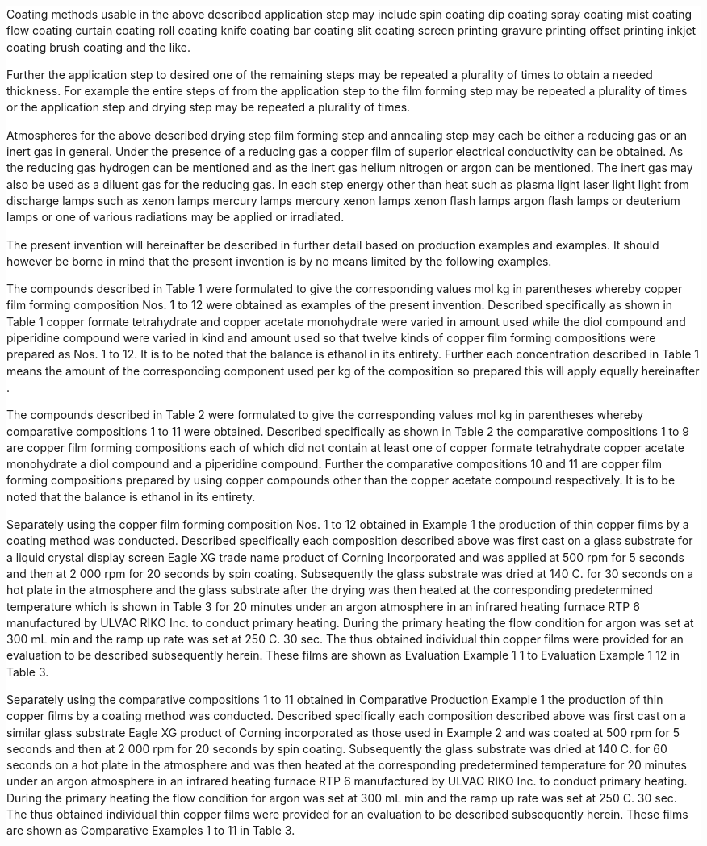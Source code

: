 Coating methods usable in the above described application step may include spin coating dip coating spray coating mist coating flow coating curtain coating roll coating knife coating bar coating slit coating screen printing gravure printing offset printing inkjet coating brush coating and the like.

Further the application step to desired one of the remaining steps may be repeated a plurality of times to obtain a needed thickness. For example the entire steps of from the application step to the film forming step may be repeated a plurality of times or the application step and drying step may be repeated a plurality of times.

Atmospheres for the above described drying step film forming step and annealing step may each be either a reducing gas or an inert gas in general. Under the presence of a reducing gas a copper film of superior electrical conductivity can be obtained. As the reducing gas hydrogen can be mentioned and as the inert gas helium nitrogen or argon can be mentioned. The inert gas may also be used as a diluent gas for the reducing gas. In each step energy other than heat such as plasma light laser light light from discharge lamps such as xenon lamps mercury lamps mercury xenon lamps xenon flash lamps argon flash lamps or deuterium lamps or one of various radiations may be applied or irradiated.

The present invention will hereinafter be described in further detail based on production examples and examples. It should however be borne in mind that the present invention is by no means limited by the following examples.

The compounds described in Table 1 were formulated to give the corresponding values mol kg in parentheses whereby copper film forming composition Nos. 1 to 12 were obtained as examples of the present invention. Described specifically as shown in Table 1 copper formate tetrahydrate and copper acetate monohydrate were varied in amount used while the diol compound and piperidine compound were varied in kind and amount used so that twelve kinds of copper film forming compositions were prepared as Nos. 1 to 12. It is to be noted that the balance is ethanol in its entirety. Further each concentration described in Table 1 means the amount of the corresponding component used per kg of the composition so prepared this will apply equally hereinafter .

The compounds described in Table 2 were formulated to give the corresponding values mol kg in parentheses whereby comparative compositions 1 to 11 were obtained. Described specifically as shown in Table 2 the comparative compositions 1 to 9 are copper film forming compositions each of which did not contain at least one of copper formate tetrahydrate copper acetate monohydrate a diol compound and a piperidine compound. Further the comparative compositions 10 and 11 are copper film forming compositions prepared by using copper compounds other than the copper acetate compound respectively. It is to be noted that the balance is ethanol in its entirety.

Separately using the copper film forming composition Nos. 1 to 12 obtained in Example 1 the production of thin copper films by a coating method was conducted. Described specifically each composition described above was first cast on a glass substrate for a liquid crystal display screen Eagle XG trade name product of Corning Incorporated and was applied at 500 rpm for 5 seconds and then at 2 000 rpm for 20 seconds by spin coating. Subsequently the glass substrate was dried at 140 C. for 30 seconds on a hot plate in the atmosphere and the glass substrate after the drying was then heated at the corresponding predetermined temperature which is shown in Table 3 for 20 minutes under an argon atmosphere in an infrared heating furnace RTP 6 manufactured by ULVAC RIKO Inc. to conduct primary heating. During the primary heating the flow condition for argon was set at 300 mL min and the ramp up rate was set at 250 C. 30 sec. The thus obtained individual thin copper films were provided for an evaluation to be described subsequently herein. These films are shown as Evaluation Example 1 1 to Evaluation Example 1 12 in Table 3.

Separately using the comparative compositions 1 to 11 obtained in Comparative Production Example 1 the production of thin copper films by a coating method was conducted. Described specifically each composition described above was first cast on a similar glass substrate Eagle XG product of Corning incorporated as those used in Example 2 and was coated at 500 rpm for 5 seconds and then at 2 000 rpm for 20 seconds by spin coating. Subsequently the glass substrate was dried at 140 C. for 60 seconds on a hot plate in the atmosphere and was then heated at the corresponding predetermined temperature for 20 minutes under an argon atmosphere in an infrared heating furnace RTP 6 manufactured by ULVAC RIKO Inc. to conduct primary heating. During the primary heating the flow condition for argon was set at 300 mL min and the ramp up rate was set at 250 C. 30 sec. The thus obtained individual thin copper films were provided for an evaluation to be described subsequently herein. These films are shown as Comparative Examples 1 to 11 in Table 3.
